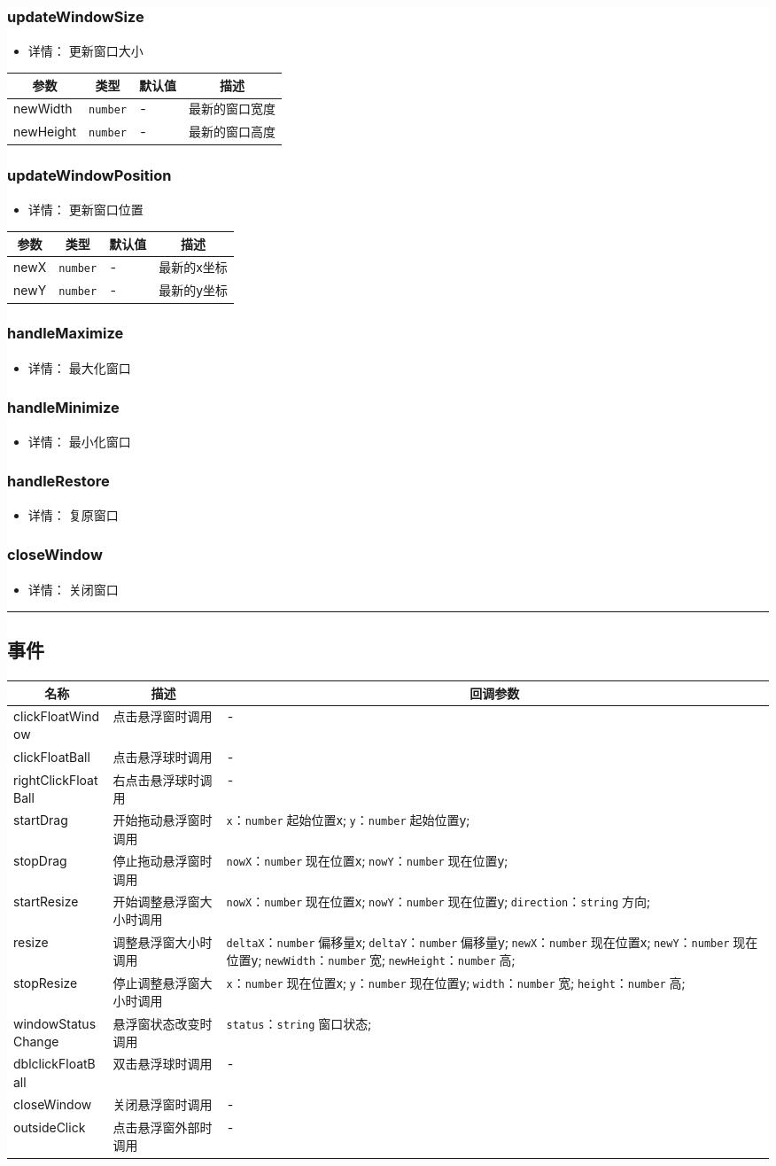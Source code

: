 ### updateWindowSize

- 详情： 更新窗口大小

| 参数        | 类型                  | 默认值 | 描述      |
|-----------|---------------------|-----|---------|
| newWidth  | <code>number</code> | -   | 最新的窗口宽度 |
| newHeight | <code>number</code> | -   | 最新的窗口高度 |

### updateWindowPosition

- 详情： 更新窗口位置

| 参数   | 类型                  | 默认值 | 描述     |
|------|---------------------|-----|--------|
| newX | <code>number</code> | -   | 最新的x坐标 |
| newY | <code>number</code> | -   | 最新的y坐标 |

### handleMaximize

- 详情： 最大化窗口

### handleMinimize

- 详情： 最小化窗口

### handleRestore

- 详情： 复原窗口

### closeWindow

- 详情： 关闭窗口

---

## 事件

| 名称                  | 描述           | 回调参数                                                                                                                                                                                                                                                                             |
|---------------------|--------------|----------------------------------------------------------------------------------------------------------------------------------------------------------------------------------------------------------------------------------------------------------------------------------|
| clickFloatWindow    | 点击悬浮窗时调用     | -                                                                                                                                                                                                                                                                                |
| clickFloatBall      | 点击悬浮球时调用     | -                                                                                                                                                                                                                                                                                |
| rightClickFloatBall | 右点击悬浮球时调用    | -                                                                                                                                                                                                                                                                                |
| startDrag           | 开始拖动悬浮窗时调用   | <code>x</code>：<code>number</code> 起始位置x; <code>y</code>：<code>number</code> 起始位置y;                                                                                                                                                                                              |
| stopDrag            | 停止拖动悬浮窗时调用   | <code>nowX</code>：<code>number</code> 现在位置x; <code>nowY</code>：<code>number</code> 现在位置y;                                                                                                                                                                                        |
| startResize         | 开始调整悬浮窗大小时调用 | <code>nowX</code>：<code>number</code> 现在位置x; <code>nowY</code>：<code>number</code> 现在位置y; <code>direction</code>：<code>string</code> 方向;                                                                                                                                         |
| resize              | 调整悬浮窗大小时调用   | <code>deltaX</code>：<code>number</code> 偏移量x; <code>deltaY</code>：<code>number</code> 偏移量y; <code>newX</code>：<code>number</code> 现在位置x; <code>newY</code>：<code>number</code> 现在位置y; <code>newWidth</code>：<code>number</code> 宽; <code>newHeight</code>：<code>number</code> 高; |
| stopResize          | 停止调整悬浮窗大小时调用 | <code>x</code>：<code>number</code> 现在位置x; <code>y</code>：<code>number</code> 现在位置y; <code>width</code>：<code>number</code> 宽; <code>height</code>：<code>number</code> 高;                                                                                                         |
| windowStatusChange  | 悬浮窗状态改变时调用   | <code>status</code>：<code>string</code> 窗口状态;                                                                                                                                                                                                                                    |
| dblclickFloatBall   | 双击悬浮球时调用     | -                                                                                                                                                                                                                                                                                |
| closeWindow         | 关闭悬浮窗时调用     | -                                                                                                                                                                                                                                                                                |
| outsideClick        | 点击悬浮窗外部时调用   | -                                                                                                                                                                                                                                                                                |
